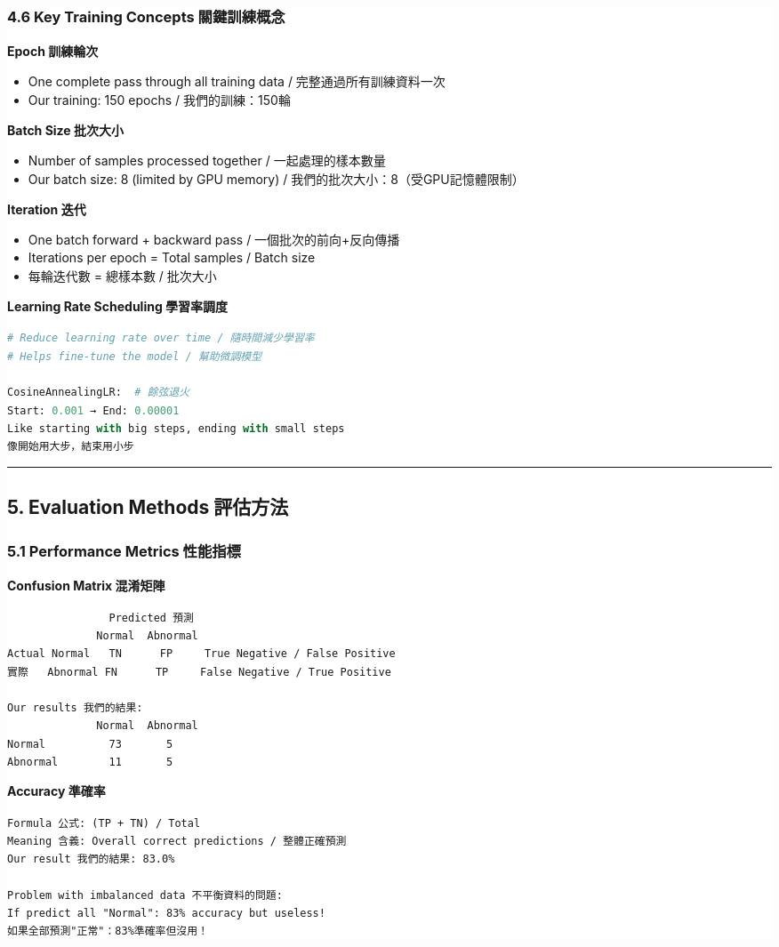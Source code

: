 ### 4.6 Key Training Concepts 關鍵訓練概念

**Epoch 訓練輪次**
- One complete pass through all training data / 完整通過所有訓練資料一次
- Our training: 150 epochs / 我們的訓練：150輪

**Batch Size 批次大小**
- Number of samples processed together / 一起處理的樣本數量
- Our batch size: 8 (limited by GPU memory) / 我們的批次大小：8（受GPU記憶體限制）

**Iteration 迭代**
- One batch forward + backward pass / 一個批次的前向+反向傳播
- Iterations per epoch = Total samples / Batch size
- 每輪迭代數 = 總樣本數 / 批次大小

**Learning Rate Scheduling 學習率調度**
```python
# Reduce learning rate over time / 隨時間減少學習率
# Helps fine-tune the model / 幫助微調模型

CosineAnnealingLR:  # 餘弦退火
Start: 0.001 → End: 0.00001
Like starting with big steps, ending with small steps
像開始用大步，結束用小步
```

---

## 5. Evaluation Methods 評估方法

### 5.1 Performance Metrics 性能指標

**Confusion Matrix 混淆矩陣**
```
                Predicted 預測
              Normal  Abnormal
Actual Normal   TN      FP     True Negative / False Positive
實際   Abnormal FN      TP     False Negative / True Positive

Our results 我們的結果:
              Normal  Abnormal
Normal          73       5      
Abnormal        11       5      
```

**Accuracy 準確率**
```
Formula 公式: (TP + TN) / Total
Meaning 含義: Overall correct predictions / 整體正確預測
Our result 我們的結果: 83.0%

Problem with imbalanced data 不平衡資料的問題:
If predict all "Normal": 83% accuracy but useless!
如果全部預測"正常"：83%準確率但沒用！
```
